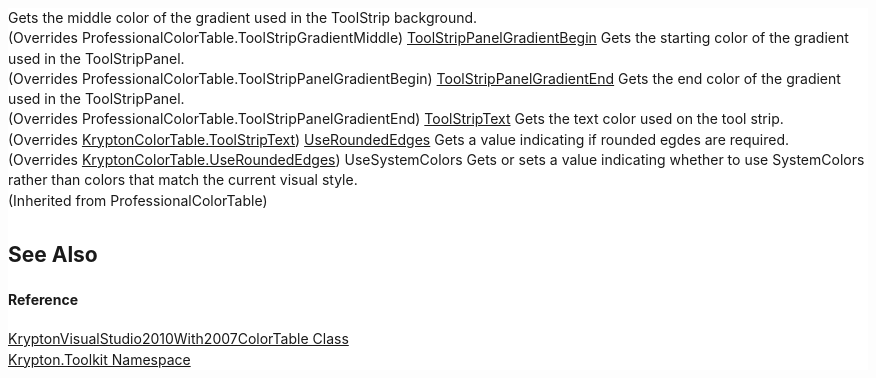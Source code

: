 <td>Gets the middle color of the gradient used in the ToolStrip background.<br />(Overrides ProfessionalColorTable.ToolStripGradientMiddle)</td></tr>
<tr>
<td><a href="18abd2f3-0d51-d9c5-069f-ea06844046dd.md">ToolStripPanelGradientBegin</a></td>
<td>Gets the starting color of the gradient used in the ToolStripPanel.<br />(Overrides ProfessionalColorTable.ToolStripPanelGradientBegin)</td></tr>
<tr>
<td><a href="788ad098-5b04-a180-2fa6-804c6ed383a4.md">ToolStripPanelGradientEnd</a></td>
<td>Gets the end color of the gradient used in the ToolStripPanel.<br />(Overrides ProfessionalColorTable.ToolStripPanelGradientEnd)</td></tr>
<tr>
<td><a href="aa23aedf-e7c8-aa8f-a8ec-29afc7699114.md">ToolStripText</a></td>
<td>Gets the text color used on the tool strip.<br />(Overrides <a href="79d91581-1635-df06-699e-90c821c48509.md">KryptonColorTable.ToolStripText</a>)</td></tr>
<tr>
<td><a href="873f2974-4fd7-66f4-3c7b-7a4d70957b98.md">UseRoundedEdges</a></td>
<td>Gets a value indicating if rounded egdes are required.<br />(Overrides <a href="16893f9b-41f9-0398-61d5-ab2e1a31331c.md">KryptonColorTable.UseRoundedEdges</a>)</td></tr>
<tr>
<td>UseSystemColors</td>
<td>Gets or sets a value indicating whether to use SystemColors rather than colors that match the current visual style.<br />(Inherited from ProfessionalColorTable)</td></tr>
</table>

## See Also


#### Reference
<a href="32c7bb99-2f26-c043-c2d4-0374b9304fa7.md">KryptonVisualStudio2010With2007ColorTable Class</a>  
<a href="79d2eac2-21f4-54ff-7552-b20c33c30600.md">Krypton.Toolkit Namespace</a>  
